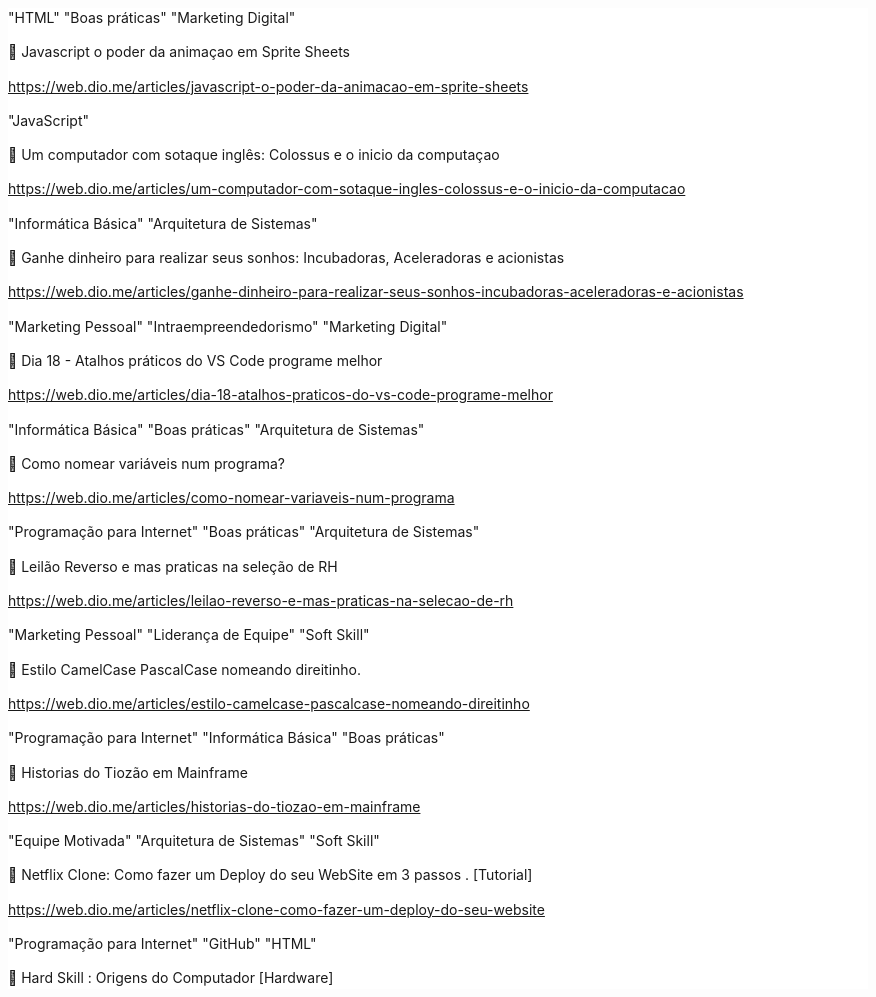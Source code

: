  "HTML" "Boas práticas" "Marketing Digital" <br>


:rocket: Javascript o poder da animaçao em Sprite Sheets <br>

https://web.dio.me/articles/javascript-o-poder-da-animacao-em-sprite-sheets <br>

 "JavaScript" <br>


:rocket: Um computador com sotaque inglês: Colossus e o inicio da computaçao <br>

https://web.dio.me/articles/um-computador-com-sotaque-ingles-colossus-e-o-inicio-da-computacao <br>

 "Informática Básica" "Arquitetura de Sistemas" <br>


:rocket: Ganhe dinheiro para realizar seus sonhos: Incubadoras, Aceleradoras e acionistas <br>

https://web.dio.me/articles/ganhe-dinheiro-para-realizar-seus-sonhos-incubadoras-aceleradoras-e-acionistas <br>

 "Marketing Pessoal" "Intraempreendedorismo" "Marketing Digital" <br>


:rocket: Dia 18 - Atalhos práticos do VS Code programe melhor <br>

https://web.dio.me/articles/dia-18-atalhos-praticos-do-vs-code-programe-melhor  <br>

 "Informática Básica" "Boas práticas" "Arquitetura de Sistemas" <br>


:rocket: Como nomear variáveis num programa? <br>

https://web.dio.me/articles/como-nomear-variaveis-num-programa <br>

 "Programação para Internet" "Boas práticas" "Arquitetura de Sistemas" <br>


:rocket: Leilão Reverso e mas praticas na seleção de RH <br>

https://web.dio.me/articles/leilao-reverso-e-mas-praticas-na-selecao-de-rh <br>

 "Marketing Pessoal" "Liderança de Equipe" "Soft Skill" <br>


:rocket: Estilo CamelCase PascalCase nomeando direitinho.  <br>

https://web.dio.me/articles/estilo-camelcase-pascalcase-nomeando-direitinho <br>

 "Programação para Internet" "Informática Básica" "Boas práticas" <br>


:rocket: Historias do Tiozão em Mainframe <br>

https://web.dio.me/articles/historias-do-tiozao-em-mainframe <br>

 "Equipe Motivada" "Arquitetura de Sistemas" "Soft Skill" <br>


:rocket: Netflix Clone: Como fazer um Deploy do seu WebSite em 3 passos . [Tutorial] <br>

https://web.dio.me/articles/netflix-clone-como-fazer-um-deploy-do-seu-website <br>

 "Programação para Internet" "GitHub" "HTML" <br>


:rocket: Hard Skill : Origens do Computador [Hardware] <br>


[contributors-shield]: https://img.shields.io/github/contributors/VagnerBellacosa/DIO_Bootcamps.svg?style=for-the-badge
[contributors-url]: https://github.com/VagnerBellacosa/DIO_Bootcamps/graphs/contributors
[forks-shield]: https://img.shields.io/github/forks/VagnerBellacosa/DIO_Bootcamps.svg?style=for-the-badge
[forks-url]: https://github.com/VagnerBellacosa/DIO_Bootcamps/network/members
[stars-shield]: https://img.shields.io/github/stars/VagnerBellacosa/DIO_Bootcamps.svg?style=for-the-badge
[stars-url]: https://github.com/VagnerBellacosa/DIO_Bootcamps/stargazers
[issues-shield]: https://img.shields.io/github/issues/VagnerBellacosa/DIO_Bootcamps.svg?style=for-the-badge
[issues-url]: https://github.com/VagnerBellacosa/DIO_Bootcamps/issues
[license-shield]: https://img.shields.io/github/license/VagnerBellacosa/DIO_Bootcamps.svg?style=for-the-badge
[license-url]: https://github.com/VagnerBellacosa/DIO_Bootcamps/blob/master/LICENSE.txt
[linkedin-shield]: https://img.shields.io/badge/-LinkedIn-black.svg?style=for-the-badge&logo=linkedin&colorB=555
[linkedin-url]: https://www.linkedin.com/in/VagnerBellacosa/
[product-screenshot]: Image/ArtigosNaDio.png.png